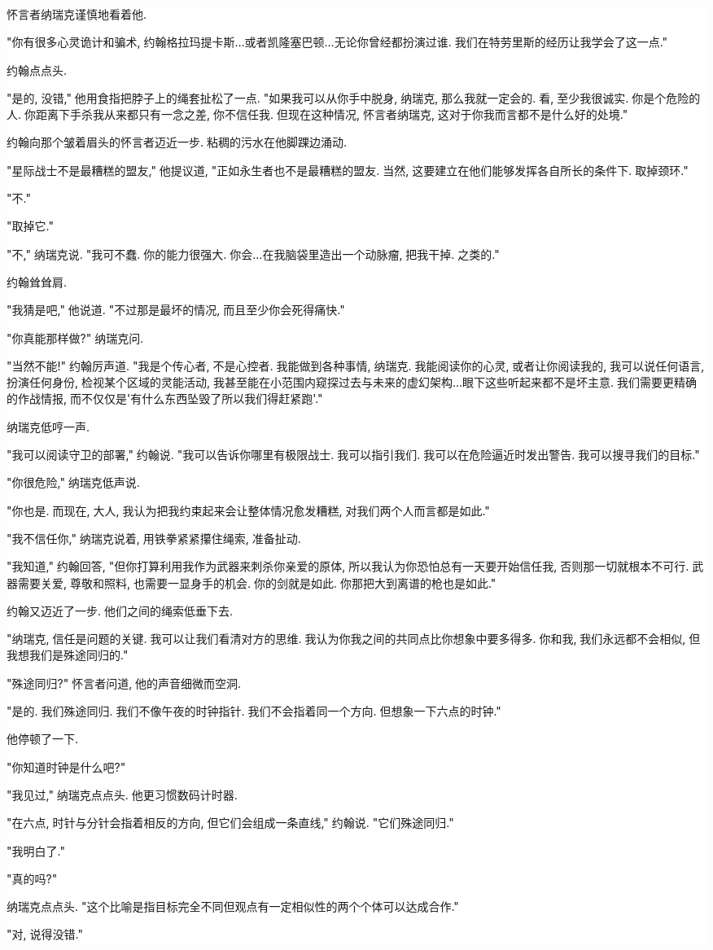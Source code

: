 怀言者纳瑞克谨慎地看着他.

"你有很多心灵诡计和骗术, 约翰格拉玛提卡斯…或者凯隆塞巴顿…无论你曾经都扮演过谁. 我们在特劳里斯的经历让我学会了这一点."

约翰点点头.

"是的, 没错," 他用食指把脖子上的绳套扯松了一点. "如果我可以从你手中脱身, 纳瑞克, 那么我就一定会的. 看, 至少我很诚实. 你是个危险的人. 你距离下手杀我从来都只有一念之差, 你不信任我. 但现在这种情况, 怀言者纳瑞克, 这对于你我而言都不是什么好的处境."

约翰向那个皱着眉头的怀言者迈近一步. 粘稠的污水在他脚踝边涌动.

"星际战士不是最糟糕的盟友," 他提议道, "正如永生者也不是最糟糕的盟友. 当然, 这要建立在他们能够发挥各自所长的条件下. 取掉颈环."

"不."

"取掉它."

"不," 纳瑞克说. "我可不蠢. 你的能力很强大. 你会…在我脑袋里造出一个动脉瘤, 把我干掉. 之类的."

约翰耸耸肩.

"我猜是吧," 他说道. "不过那是最坏的情况, 而且至少你会死得痛快."

"你真能那样做?" 纳瑞克问.

"当然不能!" 约翰厉声道. "我是个传心者, 不是心控者. 我能做到各种事情, 纳瑞克. 我能阅读你的心灵, 或者让你阅读我的, 我可以说任何语言, 扮演任何身份, 检视某个区域的灵能活动, 我甚至能在小范围内窥探过去与未来的虚幻架构…眼下这些听起来都不是坏主意. 我们需要更精确的作战情报, 而不仅仅是'有什么东西坠毁了所以我们得赶紧跑'."

纳瑞克低哼一声.

"我可以阅读守卫的部署," 约翰说. "我可以告诉你哪里有极限战士. 我可以指引我们. 我可以在危险逼近时发出警告. 我可以搜寻我们的目标."

"你很危险," 纳瑞克低声说.

"你也是. 而现在, 大人, 我认为把我约束起来会让整体情况愈发糟糕, 对我们两个人而言都是如此."

"我不信任你," 纳瑞克说着, 用铁拳紧紧攥住绳索, 准备扯动.

"我知道," 约翰回答, "但你打算利用我作为武器来刺杀你亲爱的原体, 所以我认为你恐怕总有一天要开始信任我, 否则那一切就根本不可行. 武器需要关爱, 尊敬和照料, 也需要一显身手的机会. 你的剑就是如此. 你那把大到离谱的枪也是如此."

约翰又迈近了一步. 他们之间的绳索低垂下去.

"纳瑞克, 信任是问题的关键. 我可以让我们看清对方的思维. 我认为你我之间的共同点比你想象中要多得多. 你和我, 我们永远都不会相似, 但我想我们是殊途同归的."

"殊途同归?" 怀言者问道, 他的声音细微而空洞.

"是的. 我们殊途同归. 我们不像午夜的时钟指针. 我们不会指着同一个方向. 但想象一下六点的时钟."

他停顿了一下.

"你知道时钟是什么吧?"

"我见过," 纳瑞克点点头. 他更习惯数码计时器.

"在六点, 时针与分针会指着相反的方向, 但它们会组成一条直线," 约翰说. "它们殊途同归."

"我明白了."

"真的吗?"

纳瑞克点点头. "这个比喻是指目标完全不同但观点有一定相似性的两个个体可以达成合作."

"对, 说得没错."
